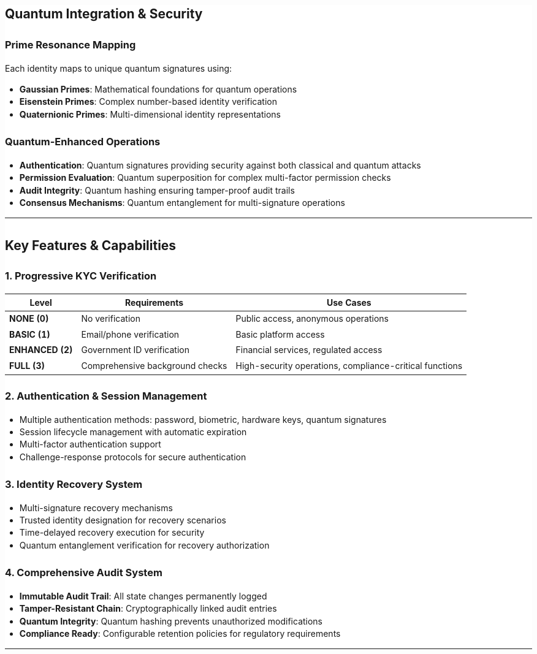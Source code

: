 ## Quantum Integration & Security

### Prime Resonance Mapping
Each identity maps to unique quantum signatures using:
- **Gaussian Primes**: Mathematical foundations for quantum operations
- **Eisenstein Primes**: Complex number-based identity verification  
- **Quaternionic Primes**: Multi-dimensional identity representations

### Quantum-Enhanced Operations
- **Authentication**: Quantum signatures providing security against both classical and quantum attacks
- **Permission Evaluation**: Quantum superposition for complex multi-factor permission checks
- **Audit Integrity**: Quantum hashing ensuring tamper-proof audit trails
- **Consensus Mechanisms**: Quantum entanglement for multi-signature operations

---

## Key Features & Capabilities

### 1. Progressive KYC Verification
| Level | Requirements | Use Cases |
|-------|-------------|-----------|
| **NONE (0)** | No verification | Public access, anonymous operations |
| **BASIC (1)** | Email/phone verification | Basic platform access |
| **ENHANCED (2)** | Government ID verification | Financial services, regulated access |
| **FULL (3)** | Comprehensive background checks | High-security operations, compliance-critical functions |

### 2. Authentication & Session Management
- Multiple authentication methods: password, biometric, hardware keys, quantum signatures
- Session lifecycle management with automatic expiration
- Multi-factor authentication support
- Challenge-response protocols for secure authentication

### 3. Identity Recovery System
- Multi-signature recovery mechanisms
- Trusted identity designation for recovery scenarios
- Time-delayed recovery execution for security
- Quantum entanglement verification for recovery authorization

### 4. Comprehensive Audit System
- **Immutable Audit Trail**: All state changes permanently logged
- **Tamper-Resistant Chain**: Cryptographically linked audit entries
- **Quantum Integrity**: Quantum hashing prevents unauthorized modifications
- **Compliance Ready**: Configurable retention policies for regulatory requirements

---
